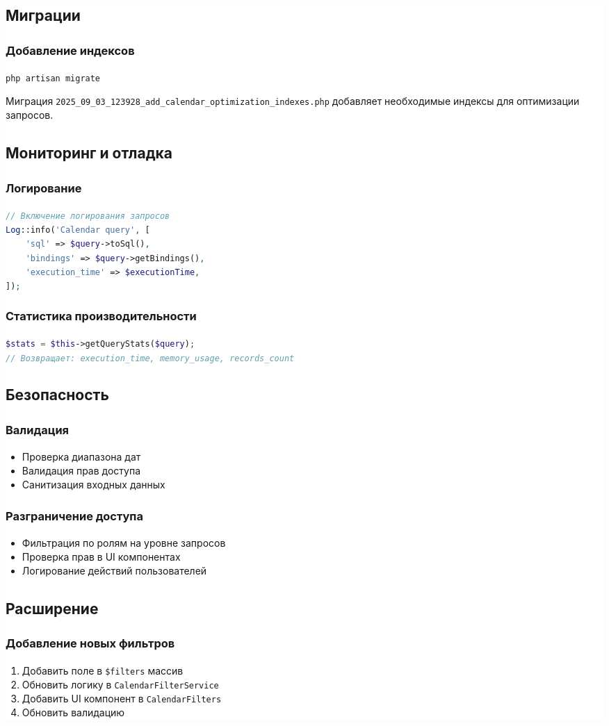 ## Миграции

### Добавление индексов

```bash
php artisan migrate
```

Миграция `2025_09_03_123928_add_calendar_optimization_indexes.php` добавляет необходимые индексы для оптимизации запросов.

## Мониторинг и отладка

### Логирование

```php
// Включение логирования запросов
Log::info('Calendar query', [
    'sql' => $query->toSql(),
    'bindings' => $query->getBindings(),
    'execution_time' => $executionTime,
]);
```

### Статистика производительности

```php
$stats = $this->getQueryStats($query);
// Возвращает: execution_time, memory_usage, records_count
```

## Безопасность

### Валидация

- Проверка диапазона дат
- Валидация прав доступа
- Санитизация входных данных

### Разграничение доступа

- Фильтрация по ролям на уровне запросов
- Проверка прав в UI компонентах
- Логирование действий пользователей

## Расширение

### Добавление новых фильтров

1. Добавить поле в `$filters` массив
2. Обновить логику в `CalendarFilterService`
3. Добавить UI компонент в `CalendarFilters`
4. Обновить валидацию
